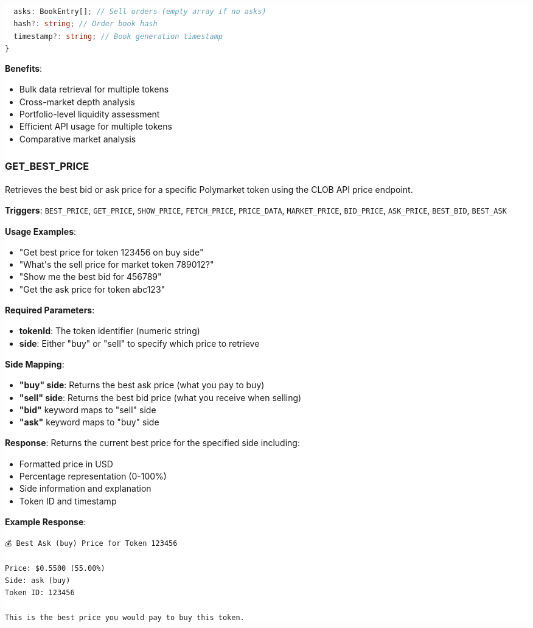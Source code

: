 ```typescript
  asks: BookEntry[]; // Sell orders (empty array if no asks)
  hash?: string; // Order book hash
  timestamp?: string; // Book generation timestamp
}
```

**Benefits**:

- Bulk data retrieval for multiple tokens
- Cross-market depth analysis
- Portfolio-level liquidity assessment
- Efficient API usage for multiple tokens
- Comparative market analysis

### GET_BEST_PRICE

Retrieves the best bid or ask price for a specific Polymarket token using the CLOB API price endpoint.

**Triggers**: `BEST_PRICE`, `GET_PRICE`, `SHOW_PRICE`, `FETCH_PRICE`, `PRICE_DATA`, `MARKET_PRICE`, `BID_PRICE`, `ASK_PRICE`, `BEST_BID`, `BEST_ASK`

**Usage Examples**:

- "Get best price for token 123456 on buy side"
- "What's the sell price for market token 789012?"
- "Show me the best bid for 456789"
- "Get the ask price for token abc123"

**Required Parameters**:

- **tokenId**: The token identifier (numeric string)
- **side**: Either "buy" or "sell" to specify which price to retrieve

**Side Mapping**:

- **"buy" side**: Returns the best ask price (what you pay to buy)
- **"sell" side**: Returns the best bid price (what you receive when selling)
- **"bid"** keyword maps to "sell" side
- **"ask"** keyword maps to "buy" side

**Response**: Returns the current best price for the specified side including:

- Formatted price in USD
- Percentage representation (0-100%)
- Side information and explanation
- Token ID and timestamp

**Example Response**:

```
💰 Best Ask (buy) Price for Token 123456

Price: $0.5500 (55.00%)
Side: ask (buy)
Token ID: 123456

This is the best price you would pay to buy this token.
```

